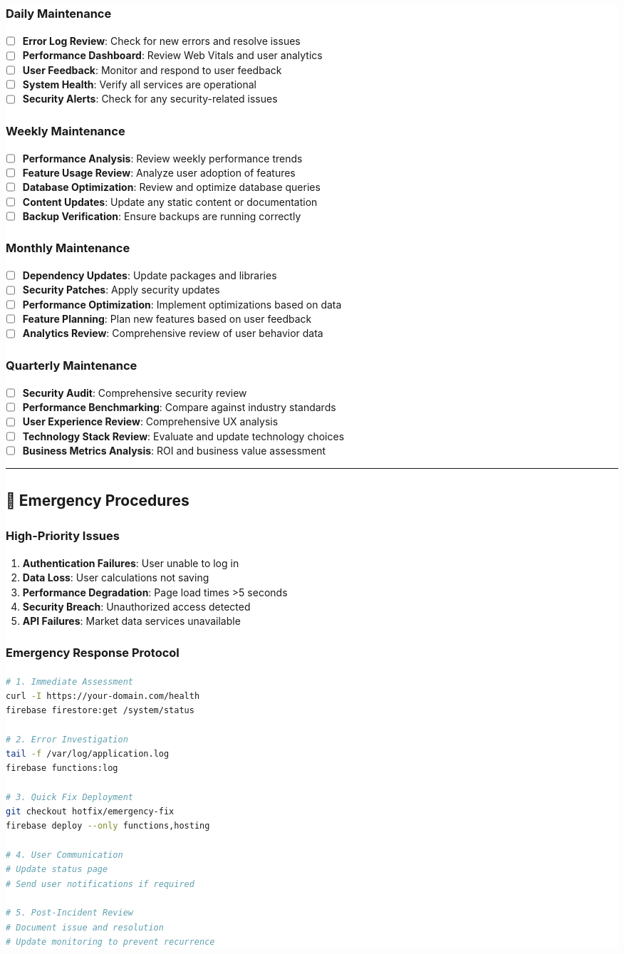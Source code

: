 ### **Daily Maintenance**
- [ ] **Error Log Review**: Check for new errors and resolve issues
- [ ] **Performance Dashboard**: Review Web Vitals and user analytics
- [ ] **User Feedback**: Monitor and respond to user feedback
- [ ] **System Health**: Verify all services are operational
- [ ] **Security Alerts**: Check for any security-related issues

### **Weekly Maintenance**
- [ ] **Performance Analysis**: Review weekly performance trends
- [ ] **Feature Usage Review**: Analyze user adoption of features
- [ ] **Database Optimization**: Review and optimize database queries
- [ ] **Content Updates**: Update any static content or documentation
- [ ] **Backup Verification**: Ensure backups are running correctly

### **Monthly Maintenance**
- [ ] **Dependency Updates**: Update packages and libraries
- [ ] **Security Patches**: Apply security updates
- [ ] **Performance Optimization**: Implement optimizations based on data
- [ ] **Feature Planning**: Plan new features based on user feedback
- [ ] **Analytics Review**: Comprehensive review of user behavior data

### **Quarterly Maintenance**
- [ ] **Security Audit**: Comprehensive security review
- [ ] **Performance Benchmarking**: Compare against industry standards
- [ ] **User Experience Review**: Comprehensive UX analysis
- [ ] **Technology Stack Review**: Evaluate and update technology choices
- [ ] **Business Metrics Analysis**: ROI and business value assessment

---

## 🚨 Emergency Procedures

### **High-Priority Issues**
1. **Authentication Failures**: User unable to log in
2. **Data Loss**: User calculations not saving
3. **Performance Degradation**: Page load times >5 seconds
4. **Security Breach**: Unauthorized access detected
5. **API Failures**: Market data services unavailable

### **Emergency Response Protocol**
```bash
# 1. Immediate Assessment
curl -I https://your-domain.com/health
firebase firestore:get /system/status

# 2. Error Investigation
tail -f /var/log/application.log
firebase functions:log

# 3. Quick Fix Deployment
git checkout hotfix/emergency-fix
firebase deploy --only functions,hosting

# 4. User Communication
# Update status page
# Send user notifications if required

# 5. Post-Incident Review
# Document issue and resolution
# Update monitoring to prevent recurrence
```
